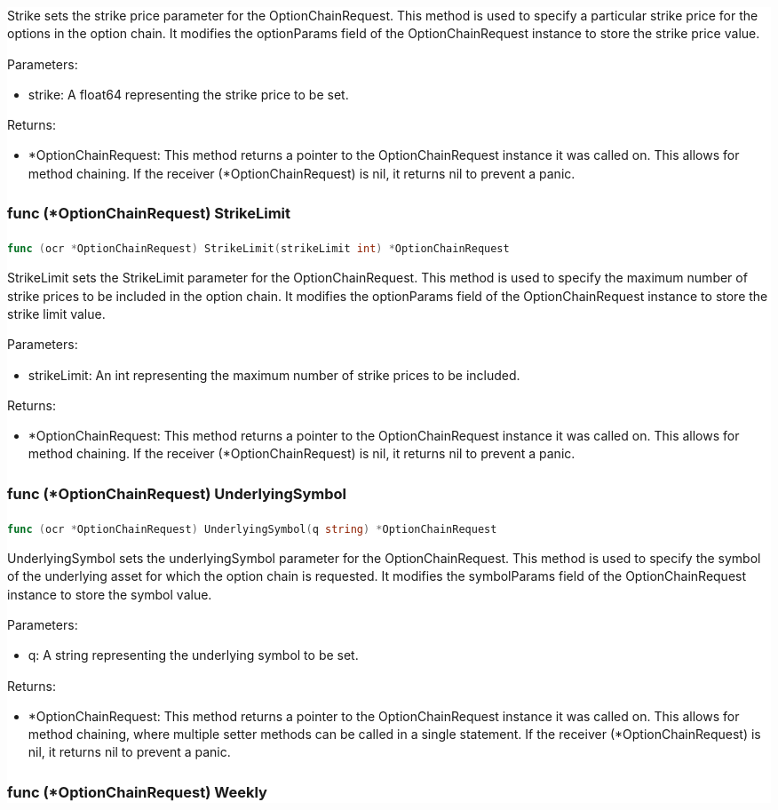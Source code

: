 Strike sets the strike price parameter for the OptionChainRequest. This method is used to specify a particular strike price for the options in the option chain. It modifies the optionParams field of the OptionChainRequest instance to store the strike price value.

Parameters:

- strike: A float64 representing the strike price to be set.

Returns:

- \*OptionChainRequest: This method returns a pointer to the OptionChainRequest instance it was called on. This allows for method chaining. If the receiver \(\*OptionChainRequest\) is nil, it returns nil to prevent a panic.

<a name="OptionChainRequest.StrikeLimit"></a>
### func \(\*OptionChainRequest\) StrikeLimit

```go
func (ocr *OptionChainRequest) StrikeLimit(strikeLimit int) *OptionChainRequest
```

StrikeLimit sets the StrikeLimit parameter for the OptionChainRequest. This method is used to specify the maximum number of strike prices to be included in the option chain. It modifies the optionParams field of the OptionChainRequest instance to store the strike limit value.

Parameters:

- strikeLimit: An int representing the maximum number of strike prices to be included.

Returns:

- \*OptionChainRequest: This method returns a pointer to the OptionChainRequest instance it was called on. This allows for method chaining. If the receiver \(\*OptionChainRequest\) is nil, it returns nil to prevent a panic.

<a name="OptionChainRequest.UnderlyingSymbol"></a>
### func \(\*OptionChainRequest\) UnderlyingSymbol

```go
func (ocr *OptionChainRequest) UnderlyingSymbol(q string) *OptionChainRequest
```

UnderlyingSymbol sets the underlyingSymbol parameter for the OptionChainRequest. This method is used to specify the symbol of the underlying asset for which the option chain is requested. It modifies the symbolParams field of the OptionChainRequest instance to store the symbol value.

Parameters:

- q: A string representing the underlying symbol to be set.

Returns:

- \*OptionChainRequest: This method returns a pointer to the OptionChainRequest instance it was called on. This allows for method chaining, where multiple setter methods can be called in a single statement. If the receiver \(\*OptionChainRequest\) is nil, it returns nil to prevent a panic.

<a name="OptionChainRequest.Weekly"></a>
### func \(\*OptionChainRequest\) Weekly
